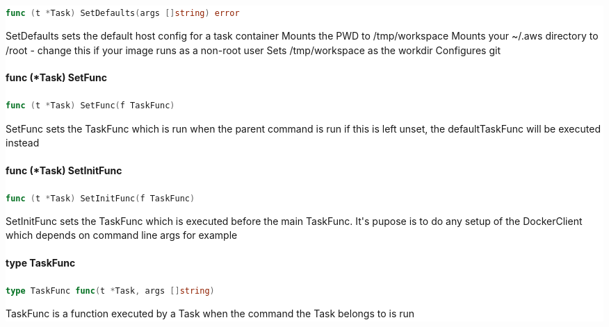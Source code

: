 ```go
func (t *Task) SetDefaults(args []string) error
```
SetDefaults sets the default host config for a task container Mounts the PWD to
/tmp/workspace Mounts your ~/.aws directory to /root - change this if your image
runs as a non-root user Sets /tmp/workspace as the workdir Configures git

#### func (*Task) SetFunc

```go
func (t *Task) SetFunc(f TaskFunc)
```
SetFunc sets the TaskFunc which is run when the parent command is run if this is
left unset, the defaultTaskFunc will be executed instead

#### func (*Task) SetInitFunc

```go
func (t *Task) SetInitFunc(f TaskFunc)
```
SetInitFunc sets the TaskFunc which is executed before the main TaskFunc. It's
pupose is to do any setup of the DockerClient which depends on command line args
for example

#### type TaskFunc

```go
type TaskFunc func(t *Task, args []string)
```

TaskFunc is a function executed by a Task when the command the Task belongs to
is run

